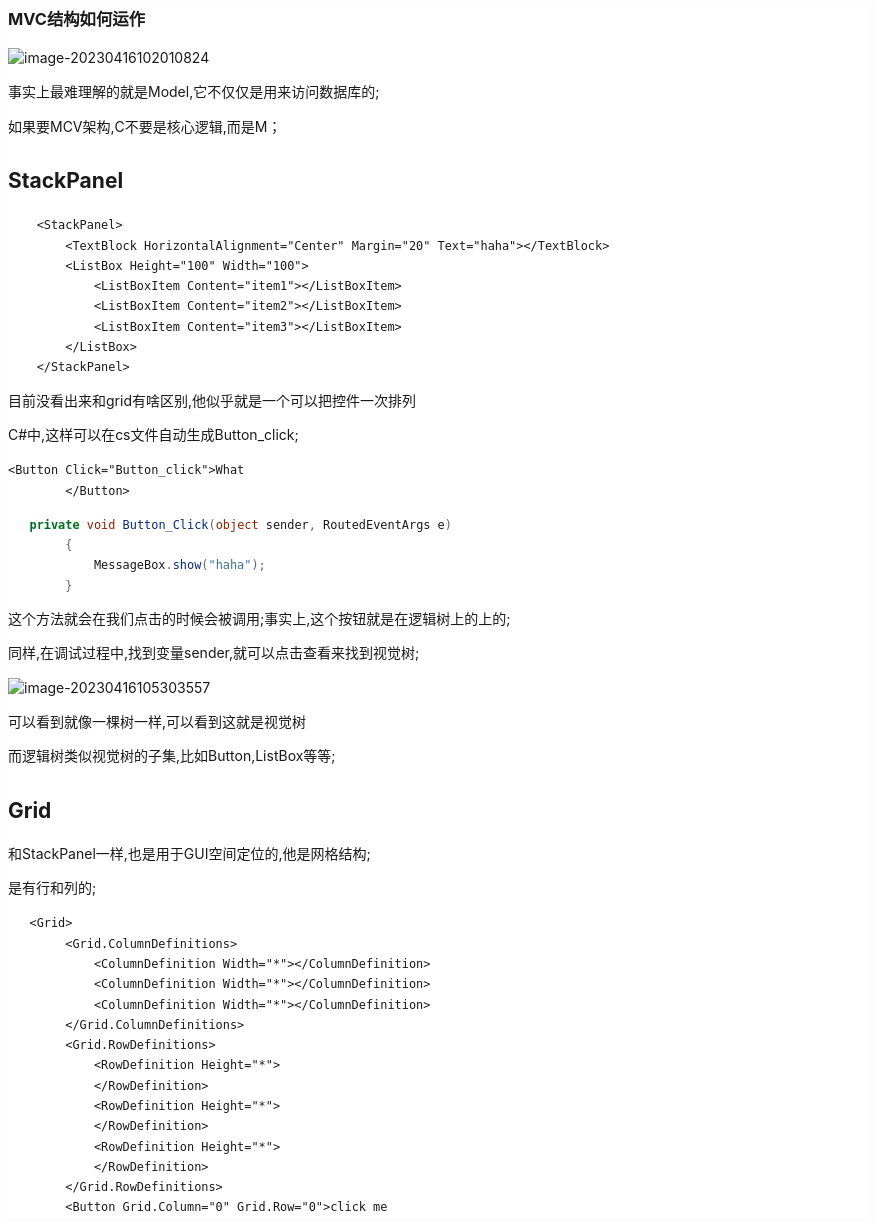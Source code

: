 ### MVC结构如何运作

![image-20230416102010824](E:\notes\Notes\C#\assets\image-20230416102010824.png)

事实上最难理解的就是Model,它不仅仅是用来访问数据库的;

如果要MCV架构,C不要是核心逻辑,而是M；

## StackPanel

```xaml
    <StackPanel>
        <TextBlock HorizontalAlignment="Center" Margin="20" Text="haha"></TextBlock>
        <ListBox Height="100" Width="100">
            <ListBoxItem Content="item1"></ListBoxItem>
            <ListBoxItem Content="item2"></ListBoxItem>
            <ListBoxItem Content="item3"></ListBoxItem>
        </ListBox>
    </StackPanel>
```

目前没看出来和grid有啥区别,他似乎就是一个可以把控件一次排列

C#中,这样可以在cs文件自动生成Button_click;

  ```xaml
  <Button Click="Button_click">What
          </Button>
  ```

```c#
   private void Button_Click(object sender, RoutedEventArgs e)
        {
			MessageBox.show("haha");
        }
```

这个方法就会在我们点击的时候会被调用;事实上,这个按钮就是在逻辑树上的上的;

同样,在调试过程中,找到变量sender,就可以点击查看来找到视觉树;

![image-20230416105303557](E:\notes\Notes\C#\assets\image-20230416105303557.png)

可以看到就像一棵树一样,可以看到这就是视觉树

而逻辑树类似视觉树的子集,比如Button,ListBox等等;

## Grid

和StackPanel一样,也是用于GUI空间定位的,他是网格结构;

是有行和列的;

```XAML
   <Grid>
        <Grid.ColumnDefinitions>
            <ColumnDefinition Width="*"></ColumnDefinition>
            <ColumnDefinition Width="*"></ColumnDefinition>
            <ColumnDefinition Width="*"></ColumnDefinition>
        </Grid.ColumnDefinitions>
        <Grid.RowDefinitions>
            <RowDefinition Height="*">
            </RowDefinition>
            <RowDefinition Height="*">
            </RowDefinition>
            <RowDefinition Height="*">
            </RowDefinition>
        </Grid.RowDefinitions>
        <Button Grid.Column="0" Grid.Row="0">click me
```